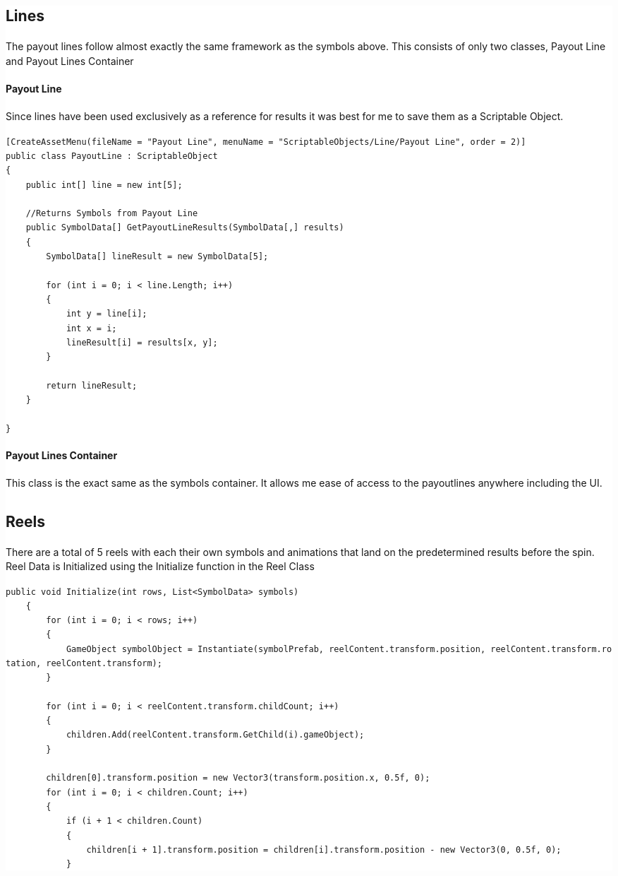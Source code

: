 ## Lines
The payout lines follow almost exactly the same framework as the symbols above. This consists of only two classes, Payout Line and Payout Lines Container

#### Payout Line 
Since lines have been used exclusively as a reference for results it was best for me to save them as a Scriptable Object.
```
[CreateAssetMenu(fileName = "Payout Line", menuName = "ScriptableObjects/Line/Payout Line", order = 2)]
public class PayoutLine : ScriptableObject
{
    public int[] line = new int[5];

    //Returns Symbols from Payout Line
    public SymbolData[] GetPayoutLineResults(SymbolData[,] results)
    {
        SymbolData[] lineResult = new SymbolData[5];

        for (int i = 0; i < line.Length; i++)
        {
            int y = line[i];
            int x = i;
            lineResult[i] = results[x, y];
        }

        return lineResult;
    }

}
```

#### Payout Lines Container
This class is the exact same as the symbols container. It allows me ease of access to the payoutlines anywhere including the UI.

## Reels
There are a total of 5 reels with each their own symbols and animations that land on the predetermined results before the spin.
Reel Data is Initialized using the Initialize function in the Reel Class

```
public void Initialize(int rows, List<SymbolData> symbols)
    {
        for (int i = 0; i < rows; i++)
        {
            GameObject symbolObject = Instantiate(symbolPrefab, reelContent.transform.position, reelContent.transform.rotation, reelContent.transform);
        }

        for (int i = 0; i < reelContent.transform.childCount; i++)
        {
            children.Add(reelContent.transform.GetChild(i).gameObject);
        }

        children[0].transform.position = new Vector3(transform.position.x, 0.5f, 0);
        for (int i = 0; i < children.Count; i++)
        {
            if (i + 1 < children.Count)
            {
                children[i + 1].transform.position = children[i].transform.position - new Vector3(0, 0.5f, 0);
            }
```